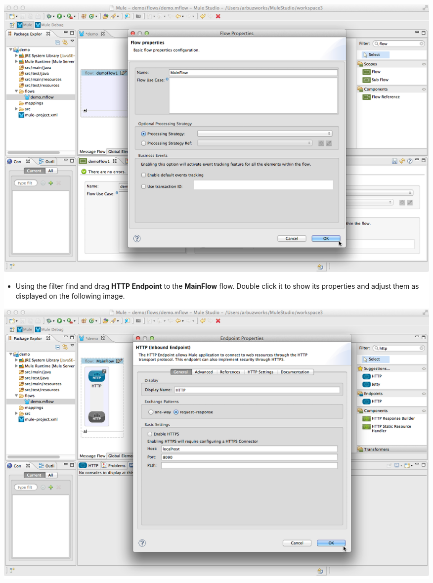 ![Flow Configuration](images/step4-1.png)

*    Using the filter find and drag **HTTP Endpoint** to the **MainFlow** flow. Double click it to show its properties and adjust them as displayed on the following image.

![Flow Configuration](images/step4-2.png)  
